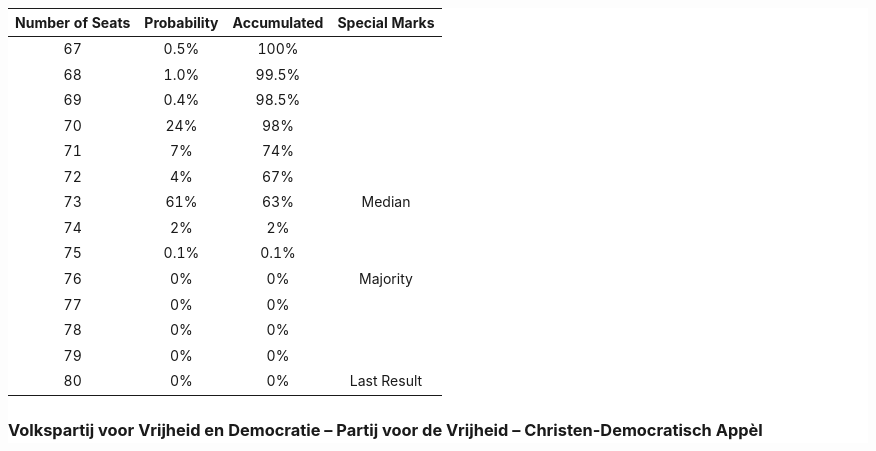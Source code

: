 | Number of Seats | Probability | Accumulated | Special Marks |
|:---------------:|:-----------:|:-----------:|:-------------:|
| 67 | 0.5% | 100% |  |
| 68 | 1.0% | 99.5% |  |
| 69 | 0.4% | 98.5% |  |
| 70 | 24% | 98% |  |
| 71 | 7% | 74% |  |
| 72 | 4% | 67% |  |
| 73 | 61% | 63% | Median |
| 74 | 2% | 2% |  |
| 75 | 0.1% | 0.1% |  |
| 76 | 0% | 0% | Majority |
| 77 | 0% | 0% |  |
| 78 | 0% | 0% |  |
| 79 | 0% | 0% |  |
| 80 | 0% | 0% | Last Result |

### Volkspartij voor Vrijheid en Democratie – Partij voor de Vrijheid – Christen-Democratisch Appèl
